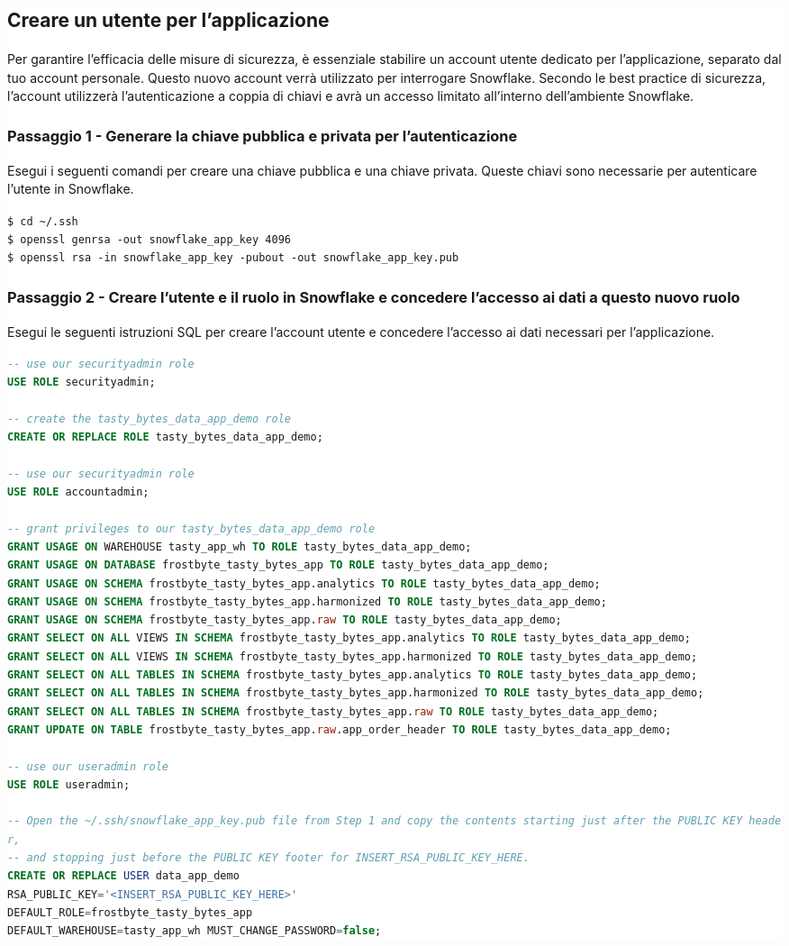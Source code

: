 
## Creare un utente per l’applicazione

Per garantire l’efficacia delle misure di sicurezza, è essenziale stabilire un account utente dedicato per l’applicazione, separato dal tuo account personale. Questo nuovo account verrà utilizzato per interrogare Snowflake. Secondo le best practice di sicurezza, l’account utilizzerà l’autenticazione a coppia di chiavi e avrà un accesso limitato all’interno dell’ambiente Snowflake.

### Passaggio 1 -  Generare la chiave pubblica e privata per l’autenticazione
Esegui i seguenti comandi per creare una chiave pubblica e una chiave privata. Queste chiavi sono necessarie per autenticare l’utente in Snowflake.

``` Shell
$ cd ~/.ssh
$ openssl genrsa -out snowflake_app_key 4096
$ openssl rsa -in snowflake_app_key -pubout -out snowflake_app_key.pub
```

### Passaggio 2 -  Creare l’utente e il ruolo in Snowflake e concedere l’accesso ai dati a questo nuovo ruolo

Esegui le seguenti istruzioni SQL per creare l’account utente e concedere l’accesso ai dati necessari per l’applicazione.

``` SQL 
-- use our securityadmin role 
USE ROLE securityadmin;

-- create the tasty_bytes_data_app_demo role 
CREATE OR REPLACE ROLE tasty_bytes_data_app_demo;

-- use our securityadmin role 
USE ROLE accountadmin;

-- grant privileges to our tasty_bytes_data_app_demo role 
GRANT USAGE ON WAREHOUSE tasty_app_wh TO ROLE tasty_bytes_data_app_demo; 
GRANT USAGE ON DATABASE frostbyte_tasty_bytes_app TO ROLE tasty_bytes_data_app_demo; 
GRANT USAGE ON SCHEMA frostbyte_tasty_bytes_app.analytics TO ROLE tasty_bytes_data_app_demo; 
GRANT USAGE ON SCHEMA frostbyte_tasty_bytes_app.harmonized TO ROLE tasty_bytes_data_app_demo; 
GRANT USAGE ON SCHEMA frostbyte_tasty_bytes_app.raw TO ROLE tasty_bytes_data_app_demo; 
GRANT SELECT ON ALL VIEWS IN SCHEMA frostbyte_tasty_bytes_app.analytics TO ROLE tasty_bytes_data_app_demo; 
GRANT SELECT ON ALL VIEWS IN SCHEMA frostbyte_tasty_bytes_app.harmonized TO ROLE tasty_bytes_data_app_demo; 
GRANT SELECT ON ALL TABLES IN SCHEMA frostbyte_tasty_bytes_app.analytics TO ROLE tasty_bytes_data_app_demo; 
GRANT SELECT ON ALL TABLES IN SCHEMA frostbyte_tasty_bytes_app.harmonized TO ROLE tasty_bytes_data_app_demo; 
GRANT SELECT ON ALL TABLES IN SCHEMA frostbyte_tasty_bytes_app.raw TO ROLE tasty_bytes_data_app_demo; 
GRANT UPDATE ON TABLE frostbyte_tasty_bytes_app.raw.app_order_header TO ROLE tasty_bytes_data_app_demo;

-- use our useradmin role 
USE ROLE useradmin;

-- Open the ~/.ssh/snowflake_app_key.pub file from Step 1 and copy the contents starting just after the PUBLIC KEY header, 
-- and stopping just before the PUBLIC KEY footer for INSERT_RSA_PUBLIC_KEY_HERE. 
CREATE OR REPLACE USER data_app_demo 
RSA_PUBLIC_KEY='<INSERT_RSA_PUBLIC_KEY_HERE>' 
DEFAULT_ROLE=frostbyte_tasty_bytes_app 
DEFAULT_WAREHOUSE=tasty_app_wh MUST_CHANGE_PASSWORD=false;

```